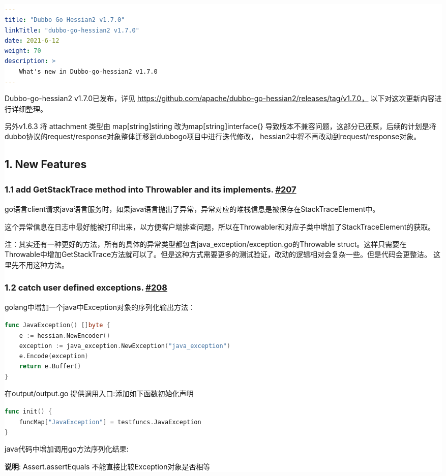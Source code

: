```yaml
---
title: "Dubbo Go Hessian2 v1.7.0"
linkTitle: "dubbo-go-hessian2 v1.7.0"
date: 2021-6-12
weight: 70
description: >
    What's new in Dubbo-go-hessian2 v1.7.0
---
```


Dubbo-go-hessian2 v1.7.0已发布，详见 https://github.com/apache/dubbo-go-hessian2/releases/tag/v1.7.0， 以下对这次更新内容进行详细整理。

另外v1.6.3 将 attachment 类型由 map[string]stiring 改为map[string]interface{} 导致版本不兼容问题，这部分已还原，后续的计划是将dubbo协议的request/response对象整体迁移到dubbogo项目中进行迭代修改， hessian2中将不再改动到request/response对象。

## 1. New Features

### 1.1 add GetStackTrace method into Throwabler and its implements. [#207](https://github.com/apache/dubbo-go-hessian2/pull/207)

go语言client请求java语言服务时，如果java语言抛出了异常，异常对应的堆栈信息是被保存在StackTraceElement中。

这个异常信息在日志中最好能被打印出来，以方便客户端排查问题，所以在Throwabler和对应子类中增加了StackTraceElement的获取。

注：其实还有一种更好的方法，所有的具体的异常类型都包含java_exception/exception.go的Throwable struct。这样只需要在Throwable中增加GetStackTrace方法就可以了。但是这种方式需要更多的测试验证，改动的逻辑相对会复杂一些。但是代码会更整洁。 这里先不用这种方法。

### 1.2 catch user defined exceptions. [#208](https://github.com/apache/dubbo-go-hessian2/pull/208)

golang中增加一个java中Exception对象的序列化输出方法：

```go
func JavaException() []byte {
    e := hessian.NewEncoder()
    exception := java_exception.NewException("java_exception")
    e.Encode(exception)
    return e.Buffer()
}
```

在output/output.go 提供调用入口:添加如下函数初始化声明

```go
func init() {
    funcMap["JavaException"] = testfuncs.JavaException
}
```

java代码中增加调用go方法序列化结果:

**说明**: Assert.assertEquals 不能直接比较Exception对象是否相等
